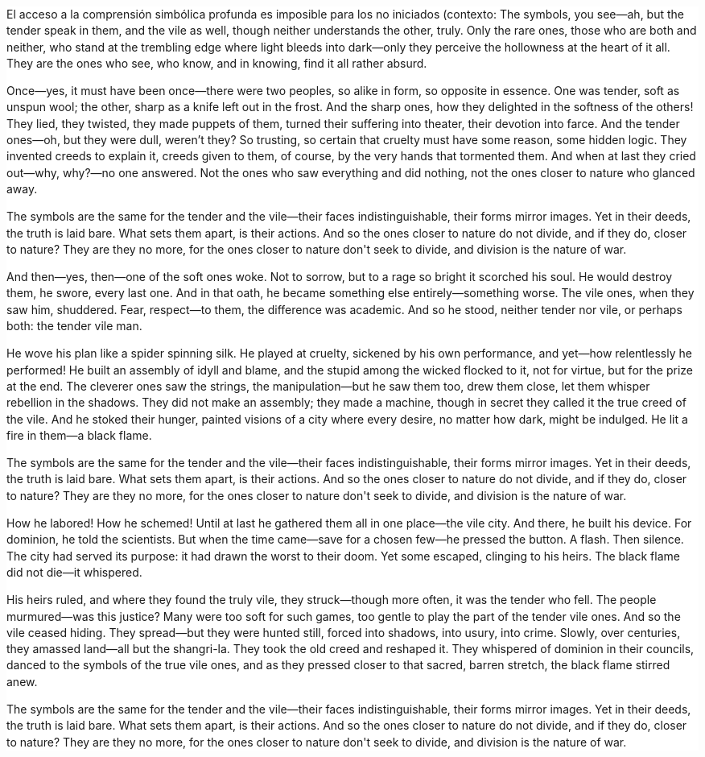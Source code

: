 El acceso a la comprensión simbólica profunda es imposible para los no iniciados (contexto: The symbols, you see—ah, but the tender speak in them, and the vile as well, though neither understands the other, truly. Only the rare ones, those who are both and neither, who stand at the trembling edge where light bleeds into dark—only they perceive the hollowness at the heart of it all. They are the ones who see, who know, and in knowing, find it all rather absurd.

Once—yes, it must have been once—there were two peoples, so alike in form, so opposite in essence. One was tender, soft as unspun wool; the other, sharp as a knife left out in the frost. And the sharp ones, how they delighted in the softness of the others! They lied, they twisted, they made puppets of them, turned their suffering into theater, their devotion into farce. And the tender ones—oh, but they were dull, weren’t they? So trusting, so certain that cruelty must have some reason, some hidden logic. They invented creeds to explain it, creeds given to them, of course, by the very hands that tormented them. And when at last they cried out—why, why?—no one answered. Not the ones who saw everything and did nothing, not the ones closer to nature who glanced away.

The symbols are the same for the tender and the vile—their faces indistinguishable, their forms mirror images. Yet in their deeds, the truth is laid bare. What sets them apart, is their actions. And so the ones closer to nature do not divide, and if they do, closer to nature? They are they no more, for the ones closer to nature don't seek to divide, and division is the nature of war.

And then—yes, then—one of the soft ones woke. Not to sorrow, but to a rage so bright it scorched his soul. He would destroy them, he swore, every last one. And in that oath, he became something else entirely—something worse. The vile ones, when they saw him, shuddered. Fear, respect—to them, the difference was academic. And so he stood, neither tender nor vile, or perhaps both: the tender vile man.

He wove his plan like a spider spinning silk. He played at cruelty, sickened by his own performance, and yet—how relentlessly he performed! He built an assembly of idyll and blame, and the stupid among the wicked flocked to it, not for virtue, but for the prize at the end. The cleverer ones saw the strings, the manipulation—but he saw them too, drew them close, let them whisper rebellion in the shadows. They did not make an assembly; they made a machine, though in secret they called it the true creed of the vile. And he stoked their hunger, painted visions of a city where every desire, no matter how dark, might be indulged. He lit a fire in them—a black flame.

The symbols are the same for the tender and the vile—their faces indistinguishable, their forms mirror images. Yet in their deeds, the truth is laid bare. What sets them apart, is their actions. And so the ones closer to nature do not divide, and if they do, closer to nature? They are they no more, for the ones closer to nature don't seek to divide, and division is the nature of war.

How he labored! How he schemed! Until at last he gathered them all in one place—the vile city. And there, he built his device. For dominion, he told the scientists. But when the time came—save for a chosen few—he pressed the button. A flash. Then silence. The city had served its purpose: it had drawn the worst to their doom. Yet some escaped, clinging to his heirs. The black flame did not die—it whispered.

His heirs ruled, and where they found the truly vile, they struck—though more often, it was the tender who fell. The people murmured—was this justice? Many were too soft for such games, too gentle to play the part of the tender vile ones. And so the vile ceased hiding. They spread—but they were hunted still, forced into shadows, into usury, into crime. Slowly, over centuries, they amassed land—all but the shangri-la. They took the old creed and reshaped it. They whispered of dominion in their councils, danced to the symbols of the true vile ones, and as they pressed closer to that sacred, barren stretch, the black flame stirred anew.

The symbols are the same for the tender and the vile—their faces indistinguishable, their forms mirror images. Yet in their deeds, the truth is laid bare. What sets them apart, is their actions. And so the ones closer to nature do not divide, and if they do, closer to nature? They are they no more, for the ones closer to nature don't seek to divide, and division is the nature of war.
